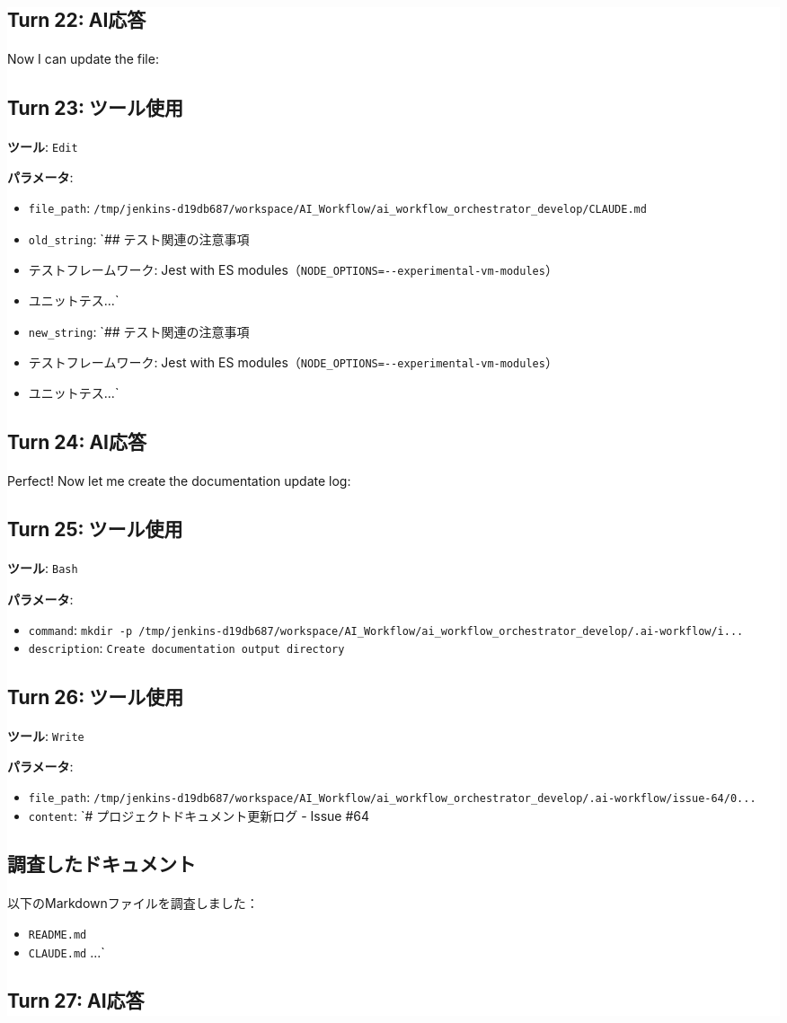## Turn 22: AI応答

Now I can update the file:

## Turn 23: ツール使用

**ツール**: `Edit`

**パラメータ**:
- `file_path`: `/tmp/jenkins-d19db687/workspace/AI_Workflow/ai_workflow_orchestrator_develop/CLAUDE.md`
- `old_string`: `## テスト関連の注意事項

- テストフレームワーク: Jest with ES modules（`NODE_OPTIONS=--experimental-vm-modules`）
- ユニットテス...`
- `new_string`: `## テスト関連の注意事項

- テストフレームワーク: Jest with ES modules（`NODE_OPTIONS=--experimental-vm-modules`）
- ユニットテス...`

## Turn 24: AI応答

Perfect! Now let me create the documentation update log:

## Turn 25: ツール使用

**ツール**: `Bash`

**パラメータ**:
- `command`: `mkdir -p /tmp/jenkins-d19db687/workspace/AI_Workflow/ai_workflow_orchestrator_develop/.ai-workflow/i...`
- `description`: `Create documentation output directory`

## Turn 26: ツール使用

**ツール**: `Write`

**パラメータ**:
- `file_path`: `/tmp/jenkins-d19db687/workspace/AI_Workflow/ai_workflow_orchestrator_develop/.ai-workflow/issue-64/0...`
- `content`: `# プロジェクトドキュメント更新ログ - Issue #64

## 調査したドキュメント

以下のMarkdownファイルを調査しました：

- `README.md`
- `CLAUDE.md`
...`

## Turn 27: AI応答
